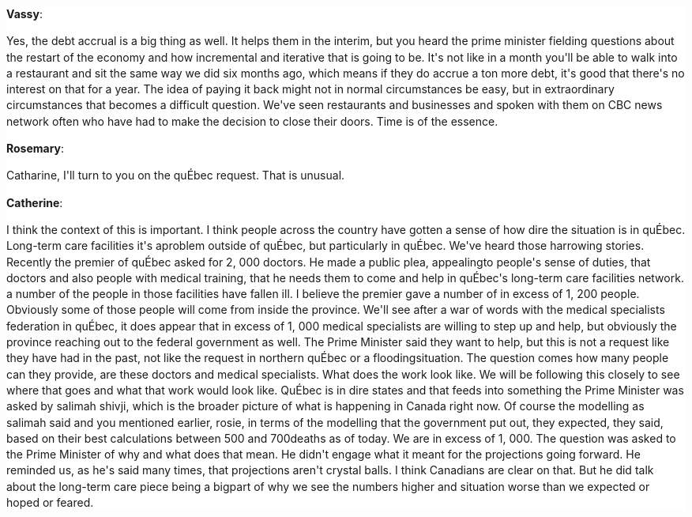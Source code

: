 

**Vassy**:

Yes, the debt accrual is a big thing as well.
It helps them in the interim, but you heard the prime minister fielding questions about the restart of the economy and how incremental and iterative that is going to be. It's not like in a month you'll be able to walk into a restaurant and sit the same way we did six months ago, which means if they do accrue a ton more debt, it's good that there's no interest on that for a year.
The idea of paying it back might not in normal circumstances be easy, but in extraordinary circumstances that becomes a difficult question.
We've seen restaurants and businesses and spoken with them on CBC news network often who have had to make the decision to close their doors.
Time is of the essence.



**Rosemary**:

Catharine, I'll turn to you on the quÉbec request.
That is unusual.



**Catherine**:

I think the context of this is important.
I think people across the country have gotten a sense of how dire the situation is in quÉbec.
Long-term care facilities it's aproblem outside of quÉbec, but particularly in quÉbec.
We've heard those harrowing stories.
Recently the premier of quÉbec asked for 2, 000 doctors.
He made a public plea, appealingto people's sense of duties, that doctors and also people with medical training, that he needs them to come and help in quÉbec's long-term care facilities network.
a number of the people in those facilities have fallen ill.
I believe the premier gave a number of in excess of 1, 200 people.
Obviously some of those people will come from inside the province.
We'll see after a war of words with the medical specialists federation in quÉbec, it does appear that in excess of 1, 000 medical specialists are willing to step up and help, but obviously the province reaching out to the federal government as well.
The Prime Minister said they want to help, but this is not a request like they have had in the past, not like the request in northern quÉbec or a floodingsituation.
The question comes how many people can they provide, are these doctors and medical specialists.
What does the work look like.
We will be following this closely to see where that goes and what that work would look like.
QuÉbec is in dire states and that feeds into something the Prime Minister was asked by salimah shivji, which is the broader picture of what is happening in Canada right now.
Of course the modelling as salimah said and you mentioned earlier, rosie, in terms of the modelling that the government put out, they expected, they said, based on their best calculations between 500 and 700deaths as of today.
We are in excess of 1, 000.
The question was asked to the Prime Minister of why and what does that mean.
He didn't engage what it meant for the projections going forward.
He reminded us, as he's said many times, that projections aren't crystal balls.
I think Canadians are clear on that.
But he did talk about the long-term care piece being a bigpart of why we see the numbers higher and situation worse than we expected or hoped or feared.
